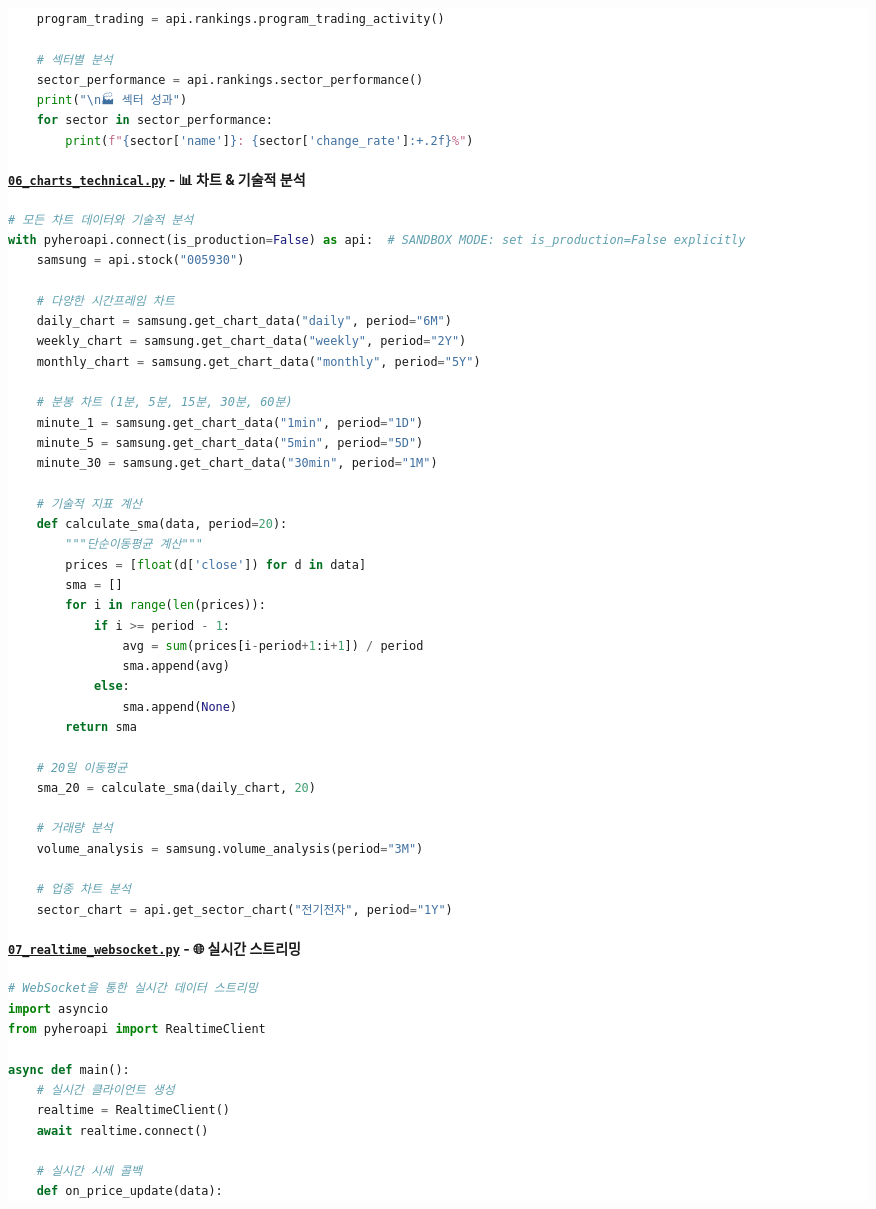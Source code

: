 ```python
    program_trading = api.rankings.program_trading_activity()
    
    # 섹터별 분석
    sector_performance = api.rankings.sector_performance()
    print("\n🏭 섹터 성과")
    for sector in sector_performance:
        print(f"{sector['name']}: {sector['change_rate']:+.2f}%")
```

#### [`06_charts_technical.py`](examples/06_charts_technical.py) - 📊 차트 & 기술적 분석
```python
# 모든 차트 데이터와 기술적 분석
with pyheroapi.connect(is_production=False) as api:  # SANDBOX MODE: set is_production=False explicitly
    samsung = api.stock("005930")
    
    # 다양한 시간프레임 차트
    daily_chart = samsung.get_chart_data("daily", period="6M")
    weekly_chart = samsung.get_chart_data("weekly", period="2Y") 
    monthly_chart = samsung.get_chart_data("monthly", period="5Y")
    
    # 분봉 차트 (1분, 5분, 15분, 30분, 60분)
    minute_1 = samsung.get_chart_data("1min", period="1D")
    minute_5 = samsung.get_chart_data("5min", period="5D")
    minute_30 = samsung.get_chart_data("30min", period="1M")
    
    # 기술적 지표 계산
    def calculate_sma(data, period=20):
        """단순이동평균 계산"""
        prices = [float(d['close']) for d in data]
        sma = []
        for i in range(len(prices)):
            if i >= period - 1:
                avg = sum(prices[i-period+1:i+1]) / period
                sma.append(avg)
            else:
                sma.append(None)
        return sma
    
    # 20일 이동평균
    sma_20 = calculate_sma(daily_chart, 20)
    
    # 거래량 분석
    volume_analysis = samsung.volume_analysis(period="3M")
    
    # 업종 차트 분석
    sector_chart = api.get_sector_chart("전기전자", period="1Y")
```

#### [`07_realtime_websocket.py`](examples/07_realtime_websocket.py) - 🌐 실시간 스트리밍
```python
# WebSocket을 통한 실시간 데이터 스트리밍
import asyncio
from pyheroapi import RealtimeClient

async def main():
    # 실시간 클라이언트 생성
    realtime = RealtimeClient()
    await realtime.connect()
    
    # 실시간 시세 콜백
    def on_price_update(data):
```